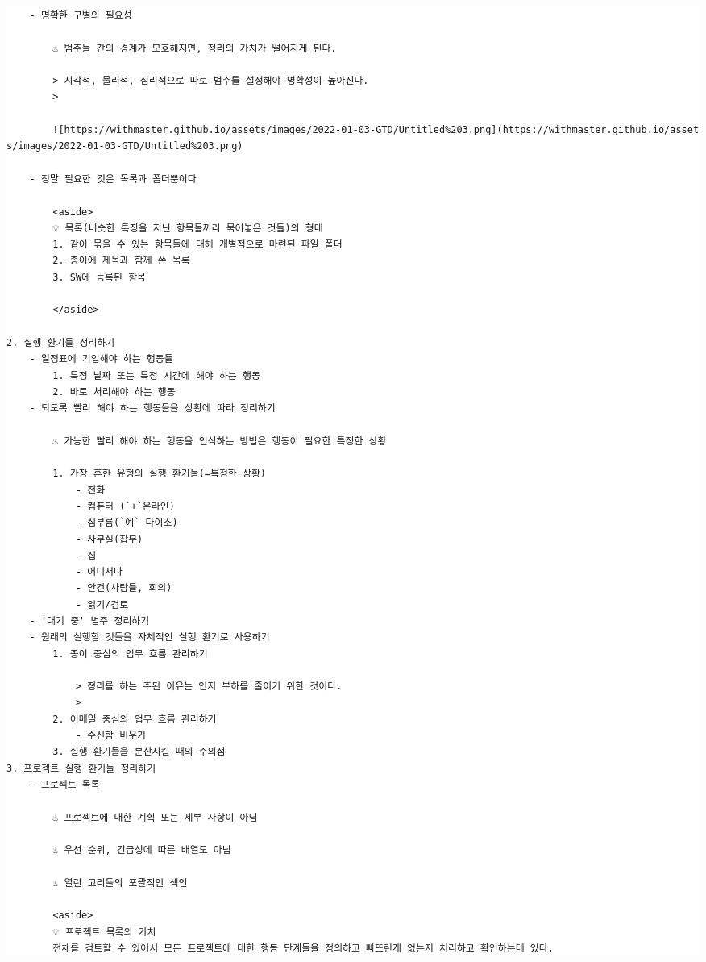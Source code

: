         - 명확한 구별의 필요성
            
            ♨ 범주들 간의 경계가 모호해지면, 정리의 가치가 떨어지게 된다.
            
            > 시각적, 물리적, 심리적으로 따로 범주를 설정해야 명확성이 높아진다.
            > 
            
            ![https://withmaster.github.io/assets/images/2022-01-03-GTD/Untitled%203.png](https://withmaster.github.io/assets/images/2022-01-03-GTD/Untitled%203.png)
            
        - 정말 필요한 것은 목록과 폴더뿐이다
            
            <aside>
            💡 목록(비슷한 특징을 지닌 항목들끼리 묶어놓은 것들)의 형태
            1. 같이 묶을 수 있는 항목들에 대해 개별적으로 마련된 파일 폴더
            2. 종이에 제목과 함께 쓴 목록
            3. SW에 등록된 항목
            
            </aside>
            
    2. 실행 환기들 정리하기
        - 일정표에 기입해야 하는 행동들
            1. 특정 날짜 또는 특정 시간에 해야 하는 행동
            2. 바로 처리해야 하는 행동
        - 되도록 빨리 해야 하는 행동들을 상황에 따라 정리하기
            
            ♨ 가능한 빨리 해야 하는 행동을 인식하는 방법은 행동이 필요한 특정한 상황
            
            1. 가장 흔한 유형의 실행 환기들(=특정한 상황)
                - 전화
                - 컴퓨터 (`+`온라인)
                - 심부름(`예` 다이소)
                - 사무실(잡무)
                - 집
                - 어디서나
                - 안건(사람들, 회의)
                - 읽기/검토
        - '대기 중' 범주 정리하기
        - 원래의 실행할 것들을 자체적인 실행 환기로 사용하기
            1. 종이 중심의 업무 흐름 관리하기
                
                > 정리를 하는 주된 이유는 인지 부하를 줄이기 위한 것이다.
                > 
            2. 이메일 중심의 업무 흐름 관리하기
                - 수신함 비우기
            3. 실행 환기들을 분산시킬 때의 주의점
    3. 프로젝트 실행 환기들 정리하기
        - 프로젝트 목록
            
            ♨ 프로젝트에 대한 계획 또는 세부 사항이 아님
            
            ♨ 우선 순위, 긴급성에 따른 배열도 아님
            
            ♨ 열린 고리들의 포괄적인 색인
            
            <aside>
            💡 프로젝트 목록의 가치
            전체를 검토할 수 있어서 모든 프로젝트에 대한 행동 단계들을 정의하고 빠뜨린게 없는지 처리하고 확인하는데 있다.
            